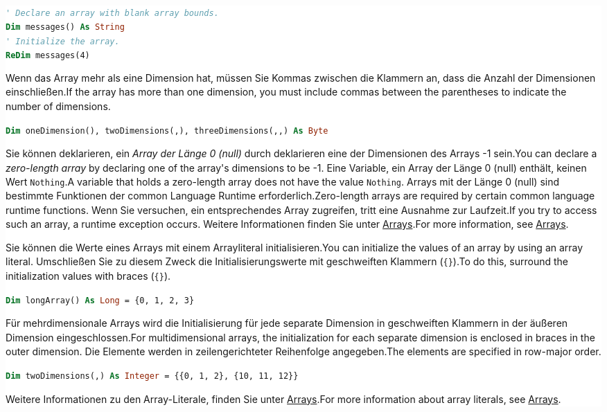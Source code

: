 ```vb  
' Declare an array with blank array bounds.  
Dim messages() As String  
' Initialize the array.  
ReDim messages(4)  
```  
  
 <span data-ttu-id="0308c-211">Wenn das Array mehr als eine Dimension hat, müssen Sie Kommas zwischen die Klammern an, dass die Anzahl der Dimensionen einschließen.</span><span class="sxs-lookup"><span data-stu-id="0308c-211">If the array has more than one dimension, you must include commas between the parentheses to indicate the number of dimensions.</span></span>  
  
```vb  
Dim oneDimension(), twoDimensions(,), threeDimensions(,,) As Byte  
```  
  
 <span data-ttu-id="0308c-212">Sie können deklarieren, ein *Array der Länge 0 (null)* durch deklarieren eine der Dimensionen des Arrays -1 sein.</span><span class="sxs-lookup"><span data-stu-id="0308c-212">You can declare a *zero-length array* by declaring one of the array's dimensions to be -1.</span></span> <span data-ttu-id="0308c-213">Eine Variable, ein Array der Länge 0 (null) enthält, keinen Wert `Nothing`.</span><span class="sxs-lookup"><span data-stu-id="0308c-213">A variable that holds a zero-length array does not have the value `Nothing`.</span></span> <span data-ttu-id="0308c-214">Arrays mit der Länge 0 (null) sind bestimmte Funktionen der common Language Runtime erforderlich.</span><span class="sxs-lookup"><span data-stu-id="0308c-214">Zero-length arrays are required by certain common language runtime functions.</span></span> <span data-ttu-id="0308c-215">Wenn Sie versuchen, ein entsprechendes Array zugreifen, tritt eine Ausnahme zur Laufzeit.</span><span class="sxs-lookup"><span data-stu-id="0308c-215">If you try to access such an array, a runtime exception occurs.</span></span> <span data-ttu-id="0308c-216">Weitere Informationen finden Sie unter [Arrays](../../../visual-basic/programming-guide/language-features/arrays/index.md).</span><span class="sxs-lookup"><span data-stu-id="0308c-216">For more information, see [Arrays](../../../visual-basic/programming-guide/language-features/arrays/index.md).</span></span>  
  
 <span data-ttu-id="0308c-217">Sie können die Werte eines Arrays mit einem Arrayliteral initialisieren.</span><span class="sxs-lookup"><span data-stu-id="0308c-217">You can initialize the values of an array by using an array literal.</span></span> <span data-ttu-id="0308c-218">Umschließen Sie zu diesem Zweck die Initialisierungswerte mit geschweiften Klammern (`{}`).</span><span class="sxs-lookup"><span data-stu-id="0308c-218">To do this, surround the initialization values with braces (`{}`).</span></span>  
  
```vb  
Dim longArray() As Long = {0, 1, 2, 3}  
```  
  
 <span data-ttu-id="0308c-219">Für mehrdimensionale Arrays wird die Initialisierung für jede separate Dimension in geschweiften Klammern in der äußeren Dimension eingeschlossen.</span><span class="sxs-lookup"><span data-stu-id="0308c-219">For multidimensional arrays, the initialization for each separate dimension is enclosed in braces in the outer dimension.</span></span> <span data-ttu-id="0308c-220">Die Elemente werden in zeilengerichteter Reihenfolge angegeben.</span><span class="sxs-lookup"><span data-stu-id="0308c-220">The elements are specified in row-major order.</span></span>  
  
```vb  
Dim twoDimensions(,) As Integer = {{0, 1, 2}, {10, 11, 12}}  
```  
  
 <span data-ttu-id="0308c-221">Weitere Informationen zu den Array-Literale, finden Sie unter [Arrays](../../../visual-basic/programming-guide/language-features/arrays/index.md).</span><span class="sxs-lookup"><span data-stu-id="0308c-221">For more information about array literals, see [Arrays](../../../visual-basic/programming-guide/language-features/arrays/index.md).</span></span>  
  